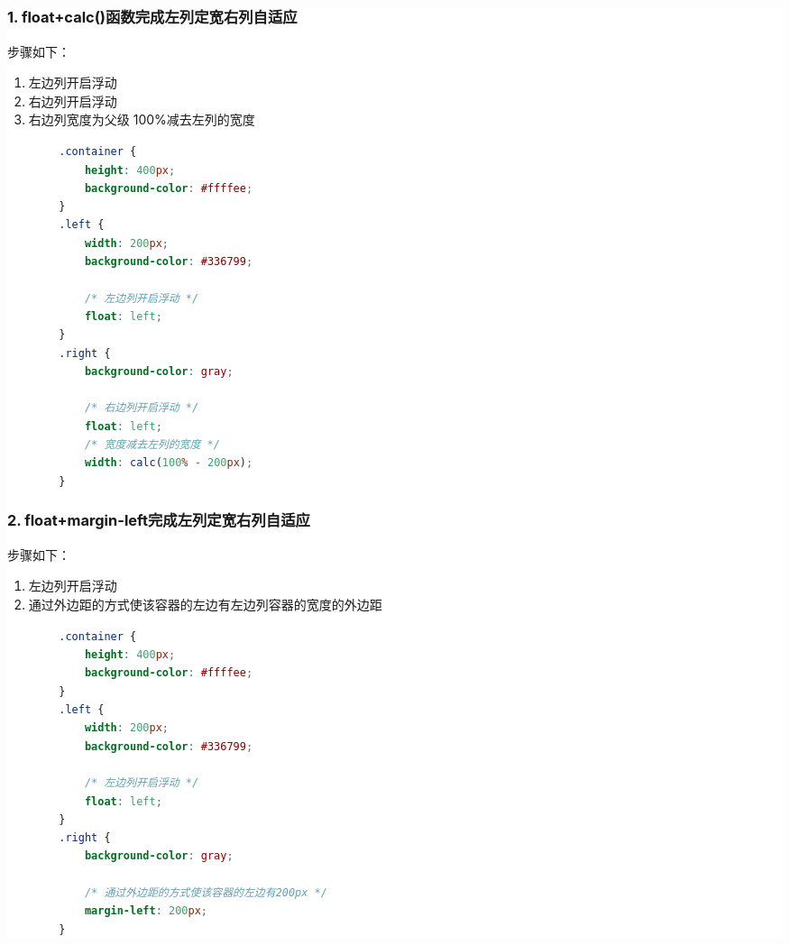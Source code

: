 ### 1. float+calc()函数完成左列定宽右列自适应

步骤如下：

1. 左边列开启浮动
2. 右边列开启浮动
3. 右边列宽度为父级 100%减去左列的宽度

```css
		.container {
			height: 400px;
			background-color: #ffffee;
		}
		.left {
			width: 200px;
			background-color: #336799;

			/* 左边列开启浮动 */
			float: left;
		}
		.right {
			background-color: gray;

			/* 右边列开启浮动 */
			float: left;
			/* 宽度减去左列的宽度 */
			width: calc(100% - 200px);
		}
```

### 2. float+margin-left完成左列定宽右列自适应

步骤如下：

1. 左边列开启浮动
2. 通过外边距的方式使该容器的左边有左边列容器的宽度的外边距

```css
		.container {
			height: 400px;
			background-color: #ffffee;
		}
		.left {
			width: 200px;
			background-color: #336799;

			/* 左边列开启浮动 */
			float: left;
		}
		.right {
			background-color: gray;

			/* 通过外边距的方式使该容器的左边有200px */
			margin-left: 200px;
		}
```

